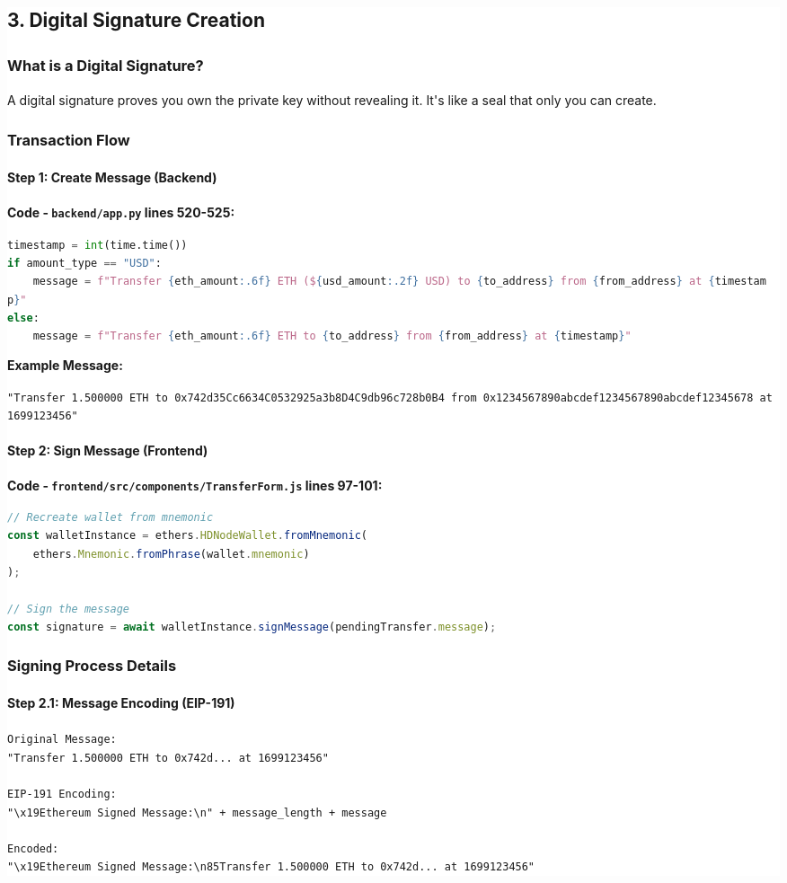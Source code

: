 
## 3. Digital Signature Creation

### What is a Digital Signature?
A digital signature proves you own the private key without revealing it. It's like a seal that only you can create.

### Transaction Flow

#### Step 1: Create Message (Backend)

**Code - `backend/app.py` lines 520-525:**
```python
timestamp = int(time.time())
if amount_type == "USD":
    message = f"Transfer {eth_amount:.6f} ETH (${usd_amount:.2f} USD) to {to_address} from {from_address} at {timestamp}"
else:
    message = f"Transfer {eth_amount:.6f} ETH to {to_address} from {from_address} at {timestamp}"
```

**Example Message:**
```
"Transfer 1.500000 ETH to 0x742d35Cc6634C0532925a3b8D4C9db96c728b0B4 from 0x1234567890abcdef1234567890abcdef12345678 at 1699123456"
```

#### Step 2: Sign Message (Frontend)

**Code - `frontend/src/components/TransferForm.js` lines 97-101:**
```javascript
// Recreate wallet from mnemonic
const walletInstance = ethers.HDNodeWallet.fromMnemonic(
    ethers.Mnemonic.fromPhrase(wallet.mnemonic)
);

// Sign the message
const signature = await walletInstance.signMessage(pendingTransfer.message);
```

### Signing Process Details

#### Step 2.1: Message Encoding (EIP-191)
```
Original Message:
"Transfer 1.500000 ETH to 0x742d... at 1699123456"

EIP-191 Encoding:
"\x19Ethereum Signed Message:\n" + message_length + message

Encoded:
"\x19Ethereum Signed Message:\n85Transfer 1.500000 ETH to 0x742d... at 1699123456"
```
